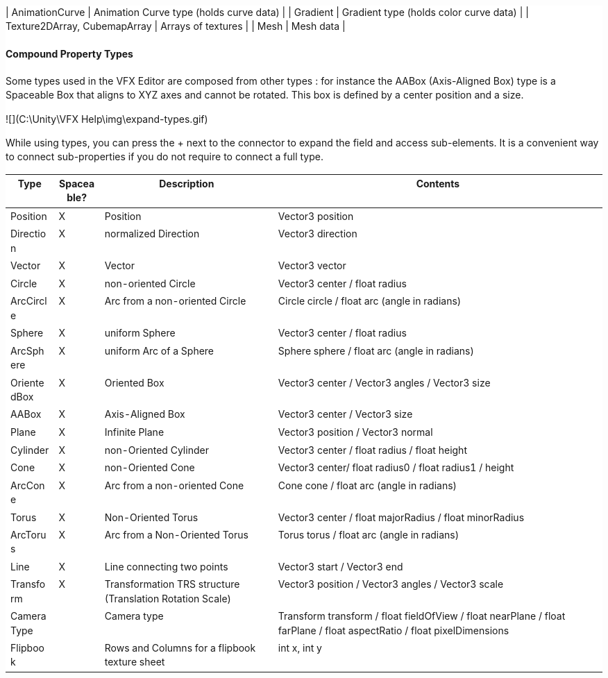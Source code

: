| AnimationCurve               | Animation Curve type (holds curve data)       |
| Gradient                     | Gradient type (holds color curve data)        |
| Texture2DArray, CubemapArray | Arrays of textures                            |
| Mesh                         | Mesh data                                     |

#### Compound Property Types

Some types used in the VFX Editor are composed from other types : for instance the AABox (Axis-Aligned Box) type is a Spaceable Box that aligns to XYZ axes and cannot be rotated. This box is defined by a center position and a size.

![](C:\Unity\VFX Help\img\expand-types.gif)

While using types, you can press the + next to the connector to expand the field and access sub-elements. It is a convenient way to connect sub-properties if you do not require to connect a full type.

| Type        | Spaceable? | Description                                               | Contents                                                     |
| ----------- | ---------- | --------------------------------------------------------- | ------------------------------------------------------------ |
| Position    | X          | Position                                                  | Vector3 position                                             |
| Direction   | X          | normalized Direction                                      | Vector3 direction                                            |
| Vector      | X          | Vector                                                    | Vector3 vector                                               |
| Circle      | X          | non-oriented Circle                                       | Vector3 center / float radius                                |
| ArcCircle   | X          | Arc from a non-oriented Circle                            | Circle circle / float arc (angle in radians)                 |
| Sphere      | X          | uniform Sphere                                            | Vector3 center / float radius                                |
| ArcSphere   | X          | uniform Arc of a Sphere                                   | Sphere sphere / float arc (angle in radians)                 |
| OrientedBox | X          | Oriented Box                                              | Vector3 center / Vector3 angles / Vector3 size               |
| AABox       | X          | Axis-Aligned Box                                          | Vector3 center / Vector3 size                                |
| Plane       | X          | Infinite Plane                                            | Vector3 position / Vector3 normal                            |
| Cylinder    | X          | non-Oriented Cylinder                                     | Vector3 center / float radius / float height                 |
| Cone        | X          | non-Oriented Cone                                         | Vector3 center/ float radius0 / float radius1 / height       |
| ArcCone     | X          | Arc from a non-oriented Cone                              | Cone cone / float arc (angle in radians)                     |
| Torus       | X          | Non-Oriented Torus                                        | Vector3 center / float majorRadius / float minorRadius       |
| ArcTorus    | X          | Arc from a Non-Oriented Torus                             | Torus torus / float arc (angle in radians)                   |
| Line        | X          | Line connecting two points                                | Vector3 start / Vector3 end                                  |
| Transform   | X          | Transformation TRS structure (Translation Rotation Scale) | Vector3 position / Vector3 angles / Vector3 scale            |
| CameraType  |            | Camera type                                               | Transform transform / float fieldOfView / float nearPlane / float farPlane / float aspectRatio / float pixelDimensions |
| Flipbook    |            | Rows and Columns for a flipbook texture sheet             | int x, int y                                                 |

